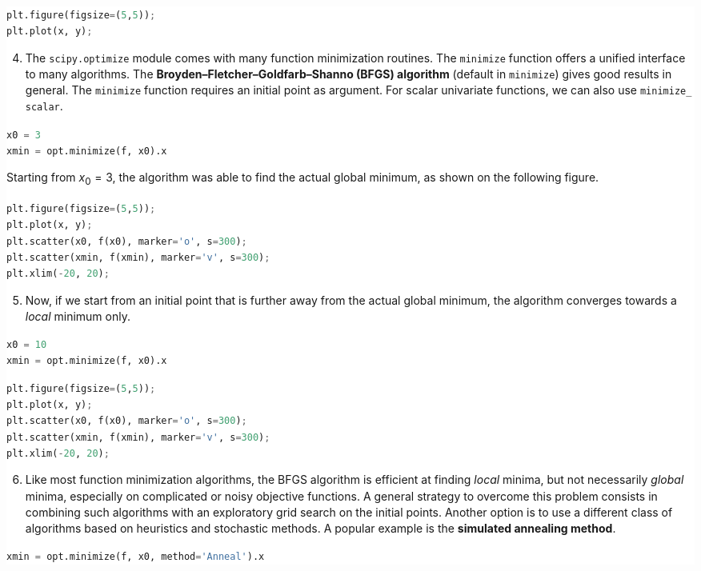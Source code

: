 

``` python
plt.figure(figsize=(5,5));
plt.plot(x, y);
```


4. The `scipy.optimize` module comes with many function minimization routines. The `minimize` function offers a unified interface to many algorithms. The **Broyden–Fletcher–Goldfarb–Shanno (BFGS) algorithm** (default in `minimize`) gives good results in general. The `minimize` function requires an initial point as argument. For scalar univariate functions, we can also use `minimize_scalar`.


``` python
x0 = 3
xmin = opt.minimize(f, x0).x
```


Starting from $x_0=3$, the algorithm was able to find the actual global minimum, as shown on the following figure.


``` python
plt.figure(figsize=(5,5));
plt.plot(x, y);
plt.scatter(x0, f(x0), marker='o', s=300);
plt.scatter(xmin, f(xmin), marker='v', s=300);
plt.xlim(-20, 20);
```


5. Now, if we start from an initial point that is further away from the actual global minimum, the algorithm converges towards a *local* minimum only.


``` python
x0 = 10
xmin = opt.minimize(f, x0).x
```



``` python
plt.figure(figsize=(5,5));
plt.plot(x, y);
plt.scatter(x0, f(x0), marker='o', s=300);
plt.scatter(xmin, f(xmin), marker='v', s=300);
plt.xlim(-20, 20);
```


6. Like most function minimization algorithms, the BFGS algorithm is efficient at finding *local* minima, but not necessarily *global* minima, especially on complicated or noisy objective functions. A general strategy to overcome this problem consists in combining such algorithms with an exploratory grid search on the initial points. Another option is to use a different class of algorithms based on heuristics and stochastic methods. A popular example is the **simulated annealing method**.


``` python
xmin = opt.minimize(f, x0, method='Anneal').x
```
